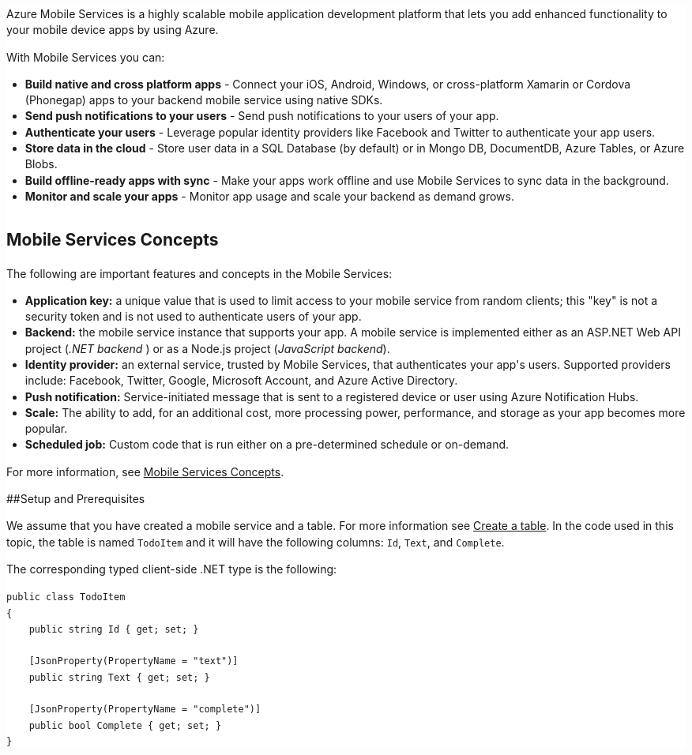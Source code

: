 Azure Mobile Services is a highly scalable mobile application development platform that lets you add enhanced functionality to your mobile device apps by using Azure. 

With Mobile Services you can: 

+ **Build native and cross platform apps** - Connect your iOS, Android, Windows, or cross-platform Xamarin or Cordova (Phonegap) apps to your backend mobile service using native SDKs.  
+ **Send push notifications to your users** - Send push notifications to your users of your app.
+ **Authenticate your users** - Leverage popular identity providers like Facebook and Twitter to authenticate your app users.
+ **Store data in the cloud** - Store user data in a SQL Database (by default) or in Mongo DB, DocumentDB, Azure Tables, or Azure Blobs. 
+ **Build offline-ready apps with sync** - Make your apps work offline and use Mobile Services to sync data in the background.
+ **Monitor and scale your apps** - Monitor app usage and scale your backend as demand grows. 

## <a name="concepts"> </a>Mobile Services Concepts

The following are important features and concepts in the Mobile Services:

+ **Application key:** a unique value that is used to limit access to your mobile service from random clients; this "key" is not a security token and is not used to authenticate users of your app.    
+ **Backend:** the mobile service instance that supports your app. A mobile service is implemented either as an ASP.NET Web API project (*.NET backend* ) or as a Node.js project (*JavaScript backend*).
+ **Identity provider:** an external service, trusted by Mobile Services, that authenticates your app's users. Supported providers include: Facebook, Twitter, Google, Microsoft Account, and Azure Active Directory. 
+ **Push notification:** Service-initiated message that is sent to a registered device or user using Azure Notification Hubs.
+ **Scale:** The ability to add, for an additional cost, more processing power, performance, and storage as your app becomes more popular.
+ **Scheduled job:** Custom code that is run either on a pre-determined schedule or on-demand.

For more information, see [Mobile Services Concepts](../articles/mobile-services/mobile-services-concepts-links.md).

##<a name="setup"></a>Setup and Prerequisites

We assume that you have created a mobile service and a table. For more information see [Create a table](http://go.microsoft.com/fwlink/?LinkId=298592). In the code used in this topic, the table is named `TodoItem` and it will have the following columns: `Id`, `Text`, and `Complete`.

The corresponding typed client-side .NET type is the following:


	public class TodoItem
	{
		public string Id { get; set; }

		[JsonProperty(PropertyName = "text")]
		public string Text { get; set; }

		[JsonProperty(PropertyName = "complete")]
		public bool Complete { get; set; }
	}


[What is Mobile Services]: #what-is
[Concepts]: #concepts
[How to: Create the Mobile Services client]: #create-client
[How to: Create a table reference]: #instantiating
[How to: Query data from a mobile service]: #querying
[Filter returned data]: #filtering
[Sort returned data]: #sorting
[Return data in pages]: #paging
[Select specific columns]: #selecting
[Look up data by ID]: #lookingup
[How to: Bind data to user interface in a mobile service]: #binding
[How to: Insert data into a mobile service]: #inserting
[How to: Modify data in a mobile service]: #modifying
[How to: Delete data in a mobile service]: #deleting
[How to: Use Optimistic Concurrency]: #optimisticconcurrency
[How to: Authenticate users]: #authentication
[How to: Handle errors]: #errors
[How to: Design unit tests]: #unit-testing
[How to: Query data from a mobile service]: #querying
[How to: Customize the client]: #customizing
[How to: Work with untyped data]: #untyped
[Customize request headers]: #headers
[Customize serialization]: #serialization
[Next steps]: #nextsteps
[Caching the authentication token]: #caching
[How to: Call a custom API]: #custom-api
[Add authentication to your app]: mobile-services-dotnet-backend-windows-universal-dotnet-get-started-users.md
[PasswordVault]: http://msdn.microsoft.com/library/windows/apps/windows.security.credentials.passwordvault.aspx
[ProtectedData]: http://msdn.microsoft.com/library/system.security.cryptography.protecteddata%28VS.95%29.aspx
[LoginAsync method]: http://msdn.microsoft.com/library/windowsazure/microsoft.windowsazure.mobileservices.mobileserviceclientextensions.loginasync.aspx
[MobileServiceAuthenticationProvider]: http://msdn.microsoft.com/library/windowsazure/microsoft.windowsazure.mobileservices.mobileserviceauthenticationprovider.aspx
[MobileServiceUser]: http://msdn.microsoft.com/library/windowsazure/microsoft.windowsazure.mobileservices.mobileserviceuser.aspx
[UserID]: http://msdn.microsoft.com/library/windowsazure/microsoft.windowsazure.mobileservices.mobileserviceuser.userid.aspx
[MobileServiceAuthenticationToken]: http://msdn.microsoft.com/library/windowsazure/microsoft.windowsazure.mobileservices.mobileserviceuser.mobileserviceauthenticationtoken.aspx
[ASCII control codes C0 and C1]: http://en.wikipedia.org/wiki/Data_link_escape_character#C1_set
[CLI to manage Mobile Services tables]: ../virtual-machines-command-line-tools.md/#Commands_to_manage_mobile_services
[Optimistic Concurrency Tutorial]: mobile-services-windows-store-dotnet-handle-database-conflicts.md
[MobileServiceClient]: https://msdn.microsoft.com/library/azure/microsoft.windowsazure.mobileservices.mobileserviceclient.aspx
[IncludeTotalCount]: http://msdn.microsoft.com/library/windowsazure/dn250560.aspx
[Skip]: http://msdn.microsoft.com/library/windowsazure/dn250573.aspx
[Take]: http://msdn.microsoft.com/library/windowsazure/dn250574.aspx
[Fiddler]: http://www.telerik.com/fiddler
[Custom API in Azure Mobile Services Client SDKs]: http://blogs.msdn.com/b/carlosfigueira/archive/2013/06/19/custom-api-in-azure-mobile-services-client-sdks.aspx
[InvokeApiAsync]: http://msdn.microsoft.com/library/azure/microsoft.windowsazure.mobileservices.mobileserviceclient.invokeapiasync.aspx
